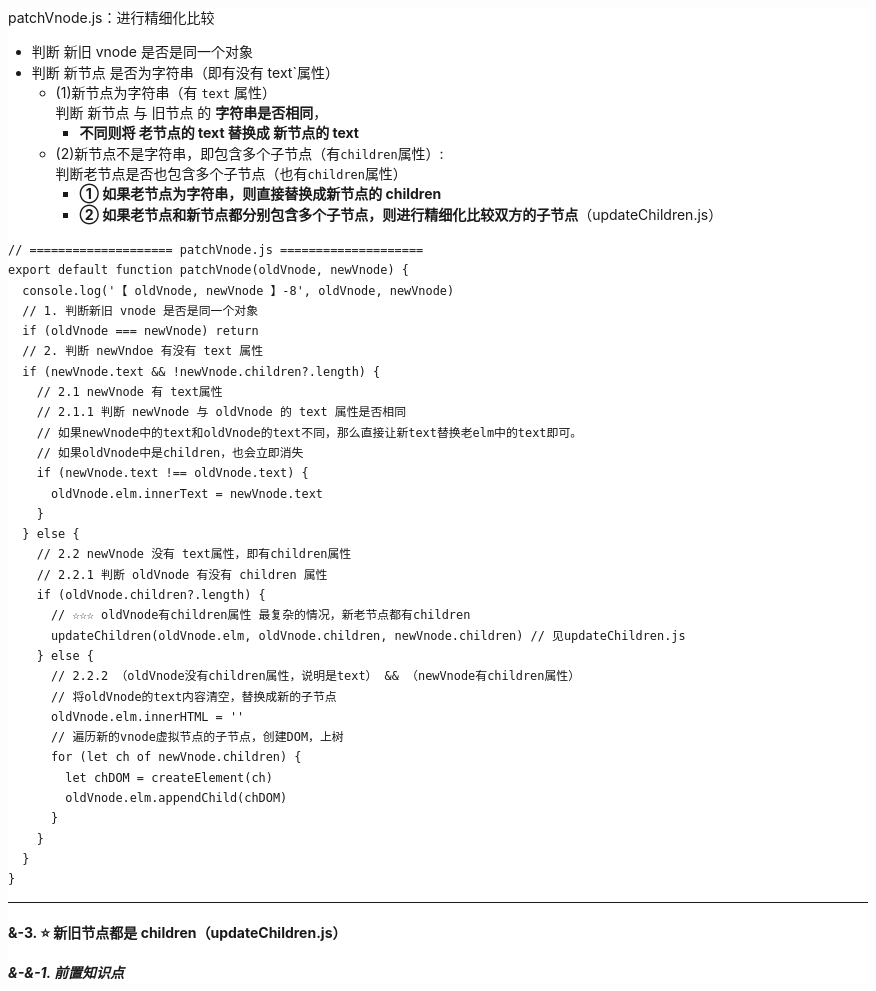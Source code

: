 patchVnode.js：进行精细化比较

- 判断 新旧 vnode 是否是同一个对象
- 判断 新节点 是否为字符串（即有没有 text\`属性）
  - (1)新节点为字符串（有 `text` 属性）\
    判断 新节点 与 旧节点 的 **字符串是否相同**，
    - **不同则将 老节点的 text 替换成 新节点的 text**
  - (2)新节点不是字符串，即包含多个子节点（有`children`属性）:\
    判断老节点是否也包含多个子节点（也有`children`属性）
    - **① 如果老节点为字符串，则直接替换成新节点的 children**
    - **② 如果老节点和新节点都分别包含多个子节点，则进行精细化比较双方的子节点**（updateChildren.js）

```js{12,20}
// ==================== patchVnode.js ====================
export default function patchVnode(oldVnode, newVnode) {
  console.log('【 oldVnode, newVnode 】-8', oldVnode, newVnode)
  // 1. 判断新旧 vnode 是否是同一个对象
  if (oldVnode === newVnode) return
  // 2. 判断 newVndoe 有没有 text 属性
  if (newVnode.text && !newVnode.children?.length) {
    // 2.1 newVnode 有 text属性
    // 2.1.1 判断 newVnode 与 oldVnode 的 text 属性是否相同
    // 如果newVnode中的text和oldVnode的text不同，那么直接让新text替换老elm中的text即可。
    // 如果oldVnode中是children，也会立即消失
    if (newVnode.text !== oldVnode.text) {
      oldVnode.elm.innerText = newVnode.text
    }
  } else {
    // 2.2 newVnode 没有 text属性，即有children属性
    // 2.2.1 判断 oldVnode 有没有 children 属性
    if (oldVnode.children?.length) {
      // ☆☆☆ oldVnode有children属性 最复杂的情况，新老节点都有children
      updateChildren(oldVnode.elm, oldVnode.children, newVnode.children) // 见updateChildren.js
    } else {
      // 2.2.2 （oldVnode没有children属性，说明是text） && （newVnode有children属性）
      // 将oldVnode的text内容清空，替换成新的子节点
      oldVnode.elm.innerHTML = ''
      // 遍历新的vnode虚拟节点的子节点，创建DOM，上树
      for (let ch of newVnode.children) {
        let chDOM = createElement(ch)
        oldVnode.elm.appendChild(chDOM)
      }
    }
  }
}

```

---

#### &-3. ⭐ 新旧节点都是 children（updateChildren.js）

##### &-&-1. 前置知识点
